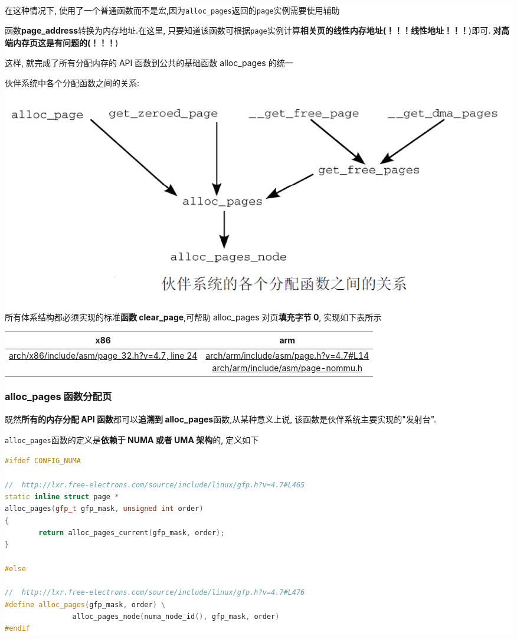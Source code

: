 在这种情况下,  使用了一个普通函数而不是宏,因为`alloc_pages`返回的`page`实例需要使用辅助

函数**page\_address**转换为内存地址.在这里, 只要知道该函数可根据`page`实例计算**相关页的线性内存地址(！！！线性地址！！！**)即可. **对高端内存页这是有问题的(！！！**)

这样, 就完成了所有分配内存的 API 函数到公共的基础函数 alloc\_pages 的统一

伙伴系统中各个分配函数之间的关系:

![伙伴系统中各个分配函数之间的关系](./images/alloc_pages.png)

所有体系结构都必须实现的标准**函数 clear\_page**,可帮助 alloc\_pages 对页**填充字节 0**, 实现如下表所示

| x86 | arm |
|:----:|:-----:|
| [arch/x86/include/asm/page_32.h?v=4.7, line 24](http://lxr.free-electrons.com/source/arch/x86/include/asm/page_32.h?v=4.7#L24) | [arch/arm/include/asm/page.h?v=4.7#L14](http://lxr.free-electrons.com/source/arch/arm/include/asm/page.h?v=4.7#L142)<br>[arch/arm/include/asm/page-nommu.h](http://lxr.free-electrons.com/source/arch/arm/include/asm/page-nommu.h?v=4.7#L20) |

### alloc_pages 函数分配页

既然**所有的内存分配 API 函数**都可以**追溯到 alloc\_pages**函数,从某种意义上说, 该函数是伙伴系统主要实现的"发射台".

`alloc_pages`函数的定义是**依赖于 NUMA 或者 UMA 架构**的, 定义如下


```cpp
#ifdef CONFIG_NUMA

//  http://lxr.free-electrons.com/source/include/linux/gfp.h?v=4.7#L465
static inline struct page *
alloc_pages(gfp_t gfp_mask, unsigned int order)
{
        return alloc_pages_current(gfp_mask, order);
}

#else

//  http://lxr.free-electrons.com/source/include/linux/gfp.h?v=4.7#L476
#define alloc_pages(gfp_mask, order) \
                alloc_pages_node(numa_node_id(), gfp_mask, order)
#endif
```
